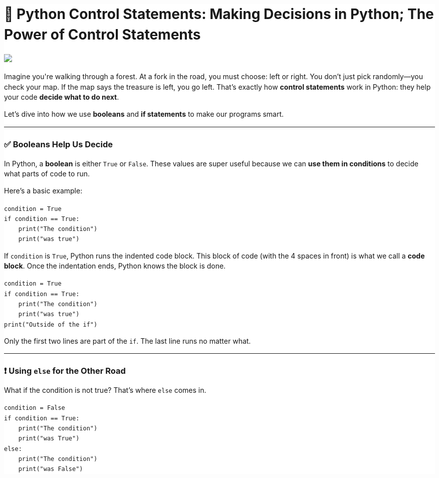 # 🧠 Python Control Statements: Making Decisions in Python; The Power of Control Statements

<img src="https://agunechembaekene.wordpress.com/wp-content/uploads/2025/05/a_little_girl_holding_a_map_and.jpeg" width="100%">

Imagine you're walking through a forest. At a fork in the road, you must choose: left or right. You don’t just pick randomly—you check your map. If the map says the treasure is left, you go left. That’s exactly how **control statements** work in Python: they help your code **decide what to do next**.

Let’s dive into how we use **booleans** and **if statements** to make our programs smart.

---

### ✅ **Booleans Help Us Decide**

In Python, a **boolean** is either `True` or `False`. These values are super useful because we can **use them in conditions** to decide what parts of code to run.

Here’s a basic example:

```
condition = True
if condition == True:
    print("The condition")
    print("was true")
```

If `condition` is `True`, Python runs the indented code block. This block of code (with the 4 spaces in front) is what we call a **code block**. Once the indentation ends, Python knows the block is done.

```
condition = True
if condition == True:
    print("The condition")
    print("was true")
print("Outside of the if")
```

Only the first two lines are part of the `if`. The last line runs no matter what.

---

### ❗️ **Using `else` for the Other Road**

What if the condition is not true? That’s where `else` comes in.

```
condition = False
if condition == True:
    print("The condition")
    print("was True")
else:
    print("The condition")
    print("was False")
```
